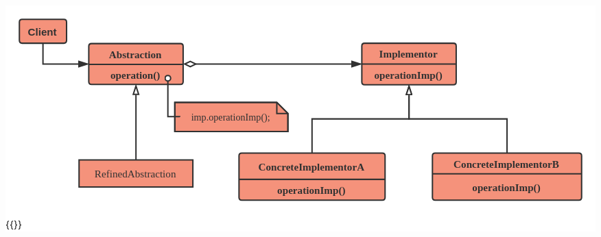 <svg xmlns="http://www.w3.org/2000/svg" viewBox="71 61 850.25 301"><defs><marker id="a" markerUnits="userSpaceOnUse" orient="auto" markerWidth="16.236" markerHeight="10.551" viewBox="-1 -1.376 16.236 10.551" refX="-1" refY="3.899"><path fill="#fff" stroke="#323232" stroke-width="2" d="M12 3.9L0 7.797V0z"/></marker><marker id="b" markerUnits="userSpaceOnUse" orient="auto" markerWidth="16.236" markerHeight="10.551" viewBox="-1 -1.376 16.236 10.551" refX="-1" refY="3.899"><path fill="#fff" stroke="#323232" stroke-width="2" d="M12 3.9L0 7.797V0z"/></marker><marker id="c" markerUnits="userSpaceOnUse" orient="auto" markerWidth="20.61" markerHeight="10.888" viewBox="-2.305 -1.591 20.61 10.888" refX="16" refY="3.853"><path fill="#fff" stroke="#323232" stroke-width="2" d="M0 3.853L8 0l8 3.853-8 3.852z"/></marker><marker id="d" markerUnits="userSpaceOnUse" orient="auto" markerWidth="16.236" markerHeight="10.551" viewBox="-1 -1.376 16.236 10.551" refX="-1" refY="3.899"><path fill="#323232" stroke="#323232" stroke-width="2" d="M12 3.9L0 7.797V0z"/></marker><marker id="e" markerUnits="userSpaceOnUse" orient="auto" markerWidth="10" markerHeight="10" viewBox="-1 -1 10 10" refX="8" refY="4"><path fill="#fff" stroke="#323232" stroke-width="2" d="M0 4a4 4 0 0 1 4-4 4 4 0 1 1-4 4"/></marker><marker id="f" markerUnits="userSpaceOnUse" orient="auto" markerWidth="16.236" markerHeight="10.551" viewBox="-1 -1.376 16.236 10.551" refX="-1" refY="3.899"><path fill="#fff" stroke="#323232" stroke-width="2" d="M12 3.9L0 7.797V0z"/></marker><marker id="g" markerUnits="userSpaceOnUse" orient="auto" markerWidth="16.236" markerHeight="10.551" viewBox="-1 -1.376 16.236 10.551" refX="-1" refY="3.899"><path fill="#323232" stroke="#323232" stroke-width="2" d="M12 3.9L0 7.797V0z"/></marker></defs><path fill="none" d="M71 61h850.25v301H71V61z"/><path fill="#f5927b" stroke="#323232" stroke-width="2" d="M177 284h164v39H177z"/><text x="71" y="15.375" fill="#323232" font-size="15" font-family="微软雅黑" text-anchor="middle" transform="translate(187 294.125)">RefinedAbstraction</text><path fill="#f5927b" stroke="#323232" stroke-width="2" d="M191 120q0-4 4-4h128q4 0 4 4v51q0 4-4 4H195q-4 0-4-4z"/><path fill="none" stroke="#323232" stroke-width="2" d="M191 146h136"/><path fill="none" d="M191 116h136v59H191z"/><text x="57" y="15.375" fill="#323232" font-size="15" font-family="微软雅黑" font-weight="bold" text-anchor="middle" transform="translate(201 121.625)">Abstraction</text><text x="57" y="15.375" fill="#323232" font-size="15" font-family="微软雅黑" font-weight="bold" text-anchor="middle" transform="translate(201 151.125)">operation()</text><path fill="#f5927b" stroke="#323232" stroke-width="2" d="M584.5 119.5q0-4 4-4h128q4 0 4 4v52q0 4-4 4h-128q-4 0-4-4z"/><path fill="none" stroke="#323232" stroke-width="2" d="M584.5 145.5h136"/><path fill="none" d="M584.5 115.5h136v60h-136z"/><text x="57" y="15.375" fill="#323232" font-size="15" font-family="微软雅黑" font-weight="bold" text-anchor="middle" transform="translate(594.5 121.125)">Implementor</text><text x="57" y="15.375" fill="#323232" font-size="15" font-family="微软雅黑" font-weight="bold" text-anchor="middle" transform="translate(594.5 151.125)">operationImp()</text><path fill="#f5927b" stroke="#323232" stroke-width="2" d="M315 201h147l16 16v26H315v-42z"/><path fill="#f5927b" stroke="#323232" stroke-width="2" d="M462 201v16h16"/><path fill="none" stroke="#323232" stroke-width="2" d="M315 201h147l16 16v26H315v-42z"/><text x="70.5" y="14.35" fill="#323232" font-size="14" font-family="微软雅黑" text-anchor="middle" transform="translate(325 213.25)">imp.operationImp();</text><path fill="#f5927b" stroke="#323232" stroke-width="2" d="M407.5 278q0-4 4-4H614q4 0 4 4v60q0 4-4 4H411.5q-4 0-4-4z"/><path fill="none" stroke="#323232" stroke-width="2" d="M407.5 312H618"/><path fill="none" d="M407.5 274H618v68H407.5z"/><text x="94.25" y="15.375" fill="#323232" font-size="15" font-family="微软雅黑" font-weight="bold" text-anchor="middle" transform="translate(417.5 283.625)">ConcreteImplementorA</text><text x="94.25" y="15.375" fill="#323232" font-size="15" font-family="微软雅黑" font-weight="bold" text-anchor="middle" transform="translate(417.5 317.625)">operationImp()</text><path fill="#f5927b" stroke="#323232" stroke-width="2" d="M686.25 278q0-4 4-4h207q4 0 4 4v60q0 4-4 4h-207q-4 0-4-4z"/><path fill="none" stroke="#323232" stroke-width="2" d="M686.25 304h215"/><path fill="none" d="M686.25 274h215v68h-215z"/><text x="96.5" y="15.375" fill="#323232" font-size="15" font-family="微软雅黑" font-weight="bold" text-anchor="middle" transform="translate(696.25 279.625)">ConcreteImplementorB</text><text x="96.5" y="15.375" fill="#323232" font-size="15" font-family="微软雅黑" font-weight="bold" text-anchor="middle" transform="translate(696.25 313.625)">operationImp()</text><path fill="none" stroke="#323232" stroke-width="2" d="M793.75 274v-49.25H652.5v-34.014" marker-end="url(#a)"/><path fill="none" stroke="#323232" stroke-width="2" d="M512.75 274v-49.25H652.5v-34.014" marker-end="url(#b)"/><path fill="none" stroke="#323232" stroke-width="2" d="M345.305 145.5h223.96" marker-start="url(#c)" marker-end="url(#d)"/><path fill="none" stroke="#323232" stroke-width="2" d="M305 170v51.5h17v.5" marker-start="url(#e)"/><path fill="none" stroke="#323232" stroke-width="2" d="M259 284v-93.764" marker-end="url(#f)"/><path fill="#f5927b" stroke="#323232" stroke-width="2" d="M91 85q0-4 4-4h60q4 0 4 4v26.5q0 4-4 4H95q-4 0-4-4z"/><text x="23" y="15.375" fill="#323232" font-size="15" font-family="Arial" font-weight="bold" text-anchor="middle" transform="translate(101 88.875)">Client</text><path fill="none" stroke="#323232" stroke-width="2" d="M125 115.5v30h50.764" marker-end="url(#g)"/></svg>
{{</html>}}
